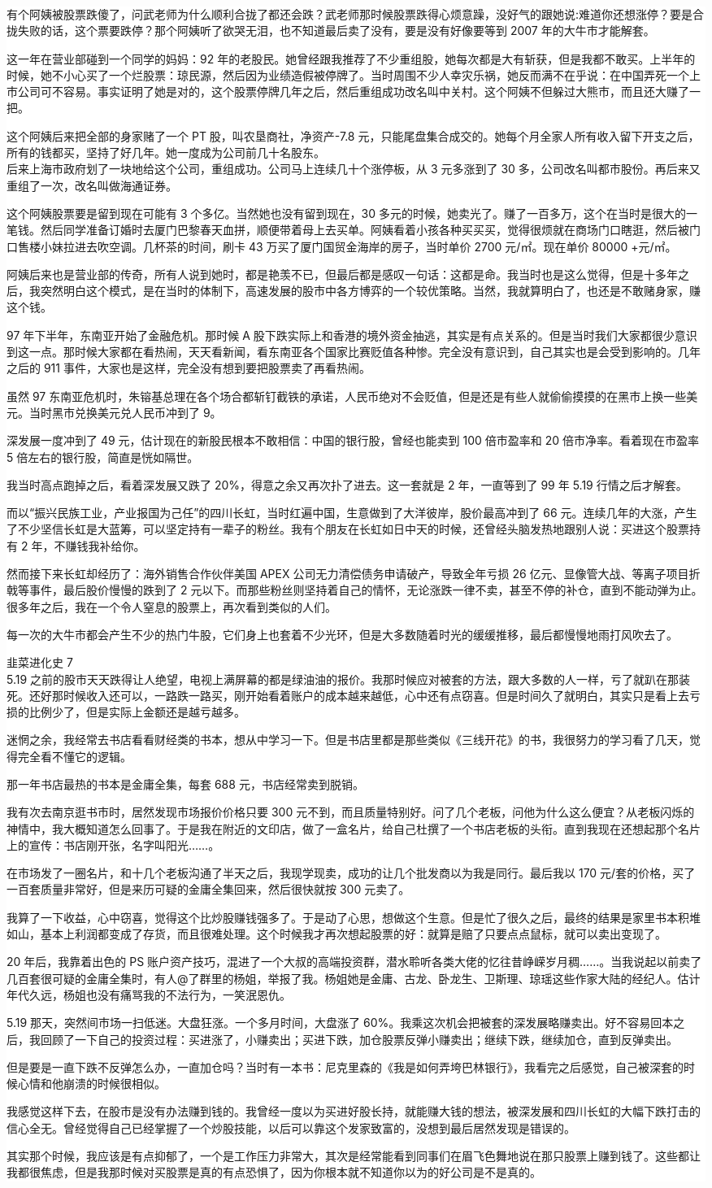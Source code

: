 有个阿姨被股票跌傻了，问武老师为什么顺利合拢了都还会跌？武老师那时候股票跌得心烦意躁，没好气的跟她说:难道你还想涨停？要是合拢失败的话，这个票要跌停？那个阿姨听了欲哭无泪，也不知道最后卖了没有，要是没有好像要等到 2007 年的大牛市才能解套。  
  
这一年在营业部碰到一个同学的妈妈：92 年的老股民。她曾经跟我推荐了不少重组股，她每次都是大有斩获，但是我都不敢买。上半年的时候，她不小心买了一个烂股票：琼民源，然后因为业绩造假被停牌了。当时周围不少人幸灾乐祸，她反而满不在乎说：在中国弄死一个上市公司可不容易。事实证明了她是对的，这个股票停牌几年之后，然后重组成功改名叫中关村。这个阿姨不但躲过大熊市，而且还大赚了一把。  
  
这个阿姨后来把全部的身家赌了一个 PT 股，叫农垦商社，净资产-7.8 元，只能尾盘集合成交的。她每个月全家人所有收入留下开支之后，所有的钱都买，坚持了好几年。她一度成为公司前几十名股东。  
后来上海市政府划了一块地给这个公司，重组成功。公司马上连续几十个涨停板，从 3 元多涨到了 30 多，公司改名叫都市股份。再后来又重组了一次，改名叫做海通证券。  
  
这个阿姨股票要是留到现在可能有 3 个多亿。当然她也没有留到现在，30 多元的时候，她卖光了。赚了一百多万，这个在当时是很大的一笔钱。然后同学准备订婚时去厦门巴黎春天血拼，顺便带着母上去买单。阿姨看着小孩各种买买买，觉得很烦就在商场门口瞎逛，然后被门口售楼小妹拉进去吹空调。几杯茶的时间，刷卡 43 万买了厦门国贸金海岸的房子，当时单价 2700 元/㎡。现在单价 80000 +元/㎡。  
  
阿姨后来也是营业部的传奇，所有人说到她时，都是艳羡不已，但最后都是感叹一句话：这都是命。我当时也是这么觉得，但是十多年之后，我突然明白这个模式，是在当时的体制下，高速发展的股市中各方博弈的一个较优策略。当然，我就算明白了，也还是不敢赌身家，赚这个钱。  
  
97 年下半年，东南亚开始了金融危机。那时候 A 股下跌实际上和香港的境外资金抽逃，其实是有点关系的。但是当时我们大家都很少意识到这一点。那时候大家都在看热闹，天天看新闻，看东南亚各个国家比赛贬值各种惨。完全没有意识到，自己其实也是会受到影响的。几年之后的 911 事件，大家也是这样，完全没有想到要把股票卖了再看热闹。  
  
虽然 97 东南亚危机时，朱镕基总理在各个场合都斩钉截铁的承诺，人民币绝对不会贬值，但是还是有些人就偷偷摸摸的在黑市上换一些美元。当时黑市兑换美元兑人民币冲到了 9。  
  
深发展一度冲到了 49 元，估计现在的新股民根本不敢相信：中国的银行股，曾经也能卖到 100 倍市盈率和 20 倍市净率。看着现在市盈率 5 倍左右的银行股，简直是恍如隔世。  
  
我当时高点跑掉之后，看着深发展又跌了 20%，得意之余又再次扑了进去。这一套就是 2 年，一直等到了 99 年 5.19 行情之后才解套。  
  
而以“振兴民族工业，产业报国为己任”的四川长虹，当时红遍中国，生意做到了大洋彼岸，股价最高冲到了 66 元。连续几年的大涨，产生了不少坚信长虹是大蓝筹，可以坚定持有一辈子的粉丝。我有个朋友在长虹如日中天的时候，还曾经头脑发热地跟别人说：买进这个股票持有 2 年，不赚钱我补给你。  
  
然而接下来长虹却经历了：海外销售合作伙伴美国 APEX 公司无力清偿债务申请破产，导致全年亏损 26 亿元、显像管大战、等离子项目折戟等事件，最后股价慢慢的跌到了 2 元以下。而那些粉丝则坚持着自己的情怀，无论涨跌一律不卖，甚至不停的补仓，直到不能动弹为止。很多年之后，我在一个令人窒息的股票上，再次看到类似的人们。  
  
每一次的大牛市都会产生不少的热门牛股，它们身上也套着不少光环，但是大多数随着时光的缓缓推移，最后都慢慢地雨打风吹去了。  
  
韭菜进化史 7  
5.19 之前的股市天天跌得让人绝望，电视上满屏幕的都是绿油油的报价。我那时候应对被套的方法，跟大多数的人一样，亏了就趴在那装死。还好那时候收入还可以，一路跌一路买，刚开始看着账户的成本越来越低，心中还有点窃喜。但是时间久了就明白，其实只是看上去亏损的比例少了，但是实际上金额还是越亏越多。  
  
迷惘之余，我经常去书店看看财经类的书本，想从中学习一下。但是书店里都是那些类似《三线开花》的书，我很努力的学习看了几天，觉得完全看不懂它的逻辑。  
  
那一年书店最热的书本是金庸全集，每套 688 元，书店经常卖到脱销。  
  
我有次去南京逛书市时，居然发现市场报价价格只要 300 元不到，而且质量特别好。问了几个老板，问他为什么这么便宜？从老板闪烁的神情中，我大概知道怎么回事了。于是我在附近的文印店，做了一盒名片，给自己杜撰了一个书店老板的头衔。直到我现在还想起那个名片上的宣传：书店刚开张，名字叫阳光……。  
  
在市场发了一圈名片，和十几个老板沟通了半天之后，我现学现卖，成功的让几个批发商以为我是同行。最后我以 170 元/套的价格，买了一百套质量非常好，但是来历可疑的金庸全集回来，然后很快就按 300 元卖了。  
  
我算了一下收益，心中窃喜，觉得这个比炒股赚钱强多了。于是动了心思，想做这个生意。但是忙了很久之后，最终的结果是家里书本积堆如山，基本上利润都变成了存货，而且很难处理。这个时候我才再次想起股票的好：就算是赔了只要点点鼠标，就可以卖出变现了。  
  
20 年后，我靠着出色的 PS 账户资产技巧，混进了一个大叔的高端投资群，潜水聆听各类大佬的忆往昔峥嵘岁月稠……。当我说起以前卖了几百套很可疑的金庸全集时，有人@了群里的杨姐，举报了我。杨姐她是金庸、古龙、卧龙生、卫斯理、琼瑶这些作家大陆的经纪人。估计年代久远，杨姐也没有痛骂我的不法行为，一笑泯恩仇。  
  
5.19 那天，突然间市场一扫低迷。大盘狂涨。一个多月时间，大盘涨了 60%。我乘这次机会把被套的深发展略赚卖出。好不容易回本之后，我回顾了一下自己的投资过程：买进涨了，小赚卖出；买进下跌，加仓股票反弹小赚卖出；继续下跌，继续加仓，直到反弹卖出。  
  
但是要是一直下跌不反弹怎么办，一直加仓吗？当时有一本书：尼克里森的《我是如何弄垮巴林银行》，我看完之后感觉，自己被深套的时候心情和他崩溃的时候很相似。  
  
我感觉这样下去，在股市是没有办法赚到钱的。我曾经一度以为买进好股长持，就能赚大钱的想法，被深发展和四川长虹的大幅下跌打击的信心全无。曾经觉得自己已经掌握了一个炒股技能，以后可以靠这个发家致富的，没想到最后居然发现是错误的。  
  
其实那个时候，我应该是有点抑郁了，一个是工作压力非常大，其次是经常能看到同事们在眉飞色舞地说在那只股票上赚到钱了。这些都让我都很焦虑，但是我那时候对买股票是真的有点恐惧了，因为你根本就不知道你以为的好公司是不是真的。  
  